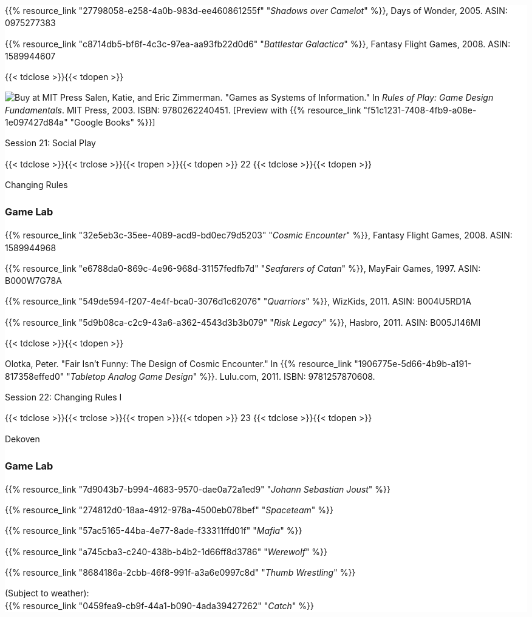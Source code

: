 {{% resource_link "27798058-e258-4a0b-983d-ee460861255f" "*Shadows over Camelot*" %}}, Days of Wonder, 2005. ASIN: 0975277383

{{% resource_link "c8714db5-bf6f-4c3c-97ea-aa93fb22d0d6" "*Battlestar Galactica*" %}}, Fantasy Flight Games, 2008. ASIN: 1589944607

{{< tdclose >}}{{< tdopen >}}

![Buy at MIT Press](/images/mp_logo.gif) Salen, Katie, and Eric Zimmerman. "Games as Systems of Information." In *Rules of Play: Game Design Fundamentals*. MIT Press, 2003. ISBN: 9780262240451. \[Preview with {{% resource_link "f51c1231-7408-4fb9-a08e-1e097427d84a" "Google Books" %}}\]

Session 21: Social Play

{{< tdclose >}}{{< trclose >}}{{< tropen >}}{{< tdopen >}}
22
{{< tdclose >}}{{< tdopen >}}

Changing Rules

### Game Lab

{{% resource_link "32e5eb3c-35ee-4089-acd9-bd0ec79d5203" "*Cosmic Encounter*" %}}, Fantasy Flight Games, 2008. ASIN: 1589944968

{{% resource_link "e6788da0-869c-4e96-968d-31157fedfb7d" "*Seafarers of Catan*" %}}, MayFair Games, 1997. ASIN: B000W7G78A

{{% resource_link "549de594-f207-4e4f-bca0-3076d1c62076" "*Quarriors*" %}}, WizKids, 2011. ASIN: B004U5RD1A

{{% resource_link "5d9b08ca-c2c9-43a6-a362-4543d3b3b079" "*Risk Legacy*" %}}, Hasbro, 2011. ASIN: B005J146MI

{{< tdclose >}}{{< tdopen >}}

Olotka, Peter. "Fair Isn’t Funny: The Design of Cosmic Encounter." In {{% resource_link "1906775e-5d66-4b9b-a191-817358effed0" "*Tabletop Analog Game Design*" %}}. Lulu.com, 2011. ISBN: 9781257870608.

Session 22: Changing Rules I

{{< tdclose >}}{{< trclose >}}{{< tropen >}}{{< tdopen >}}
23
{{< tdclose >}}{{< tdopen >}}

Dekoven

### Game Lab

{{% resource_link "7d9043b7-b994-4683-9570-dae0a72a1ed9" "*Johann Sebastian Joust*" %}}

{{% resource_link "274812d0-18aa-4912-978a-4500eb078bef" "*Spaceteam*" %}}

{{% resource_link "57ac5165-44ba-4e77-8ade-f33311ffd01f" "*Mafia*" %}}

{{% resource_link "a745cba3-c240-438b-b4b2-1d66ff8d3786" "*Werewolf*" %}}

{{% resource_link "8684186a-2cbb-46f8-991f-a3a6e0997c8d" "*Thumb Wrestling*" %}}

(Subject to weather):     
{{% resource_link "0459fea9-cb9f-44a1-b090-4ada39427262" "*Catch*" %}}
